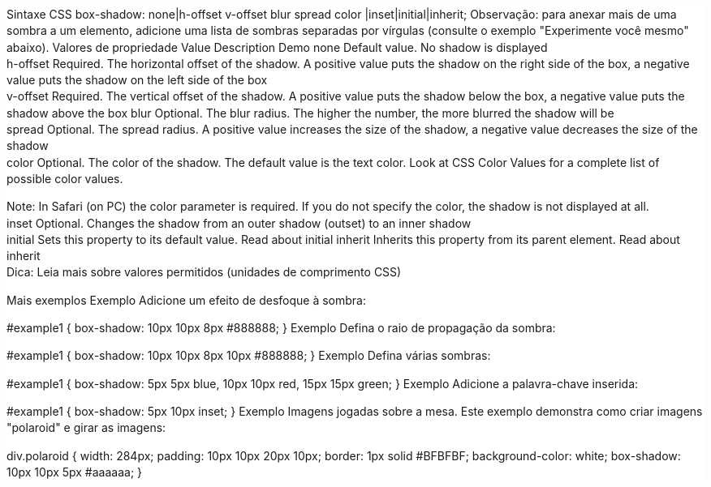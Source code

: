 Sintaxe CSS
box-shadow: none|h-offset v-offset blur spread color |inset|initial|inherit;
Observação: para anexar mais de uma sombra a um elemento, adicione uma lista de sombras separadas por vírgulas (consulte o exemplo "Experimente você mesmo" abaixo).
Valores de propriedade
Value	Description	Demo
none	Default value. No shadow is displayed	
h-offset	Required. The horizontal offset of the shadow. A positive value puts the shadow on the right side of the box, a negative value puts the shadow on the left side of the box	
v-offset	Required. The vertical offset of the shadow. A positive value puts the shadow below the box, a negative value puts the shadow above the box	
blur	Optional. The blur radius. The higher the number, the more blurred the shadow will be	
spread	Optional. The spread radius. A positive value increases the size of the shadow, a negative value decreases the size of the shadow	
color	Optional. The color of the shadow. The default value is the text color. Look at CSS Color Values for a complete list of possible color values.

Note: In Safari (on PC) the color parameter is required. If you do not specify the color, the shadow is not displayed at all.	
inset	Optional. Changes the shadow from an outer shadow (outset) to an inner shadow	
initial	Sets this property to its default value. Read about initial	
inherit	Inherits this property from its parent element. Read about inherit	
Dica: Leia mais sobre valores permitidos (unidades de comprimento CSS)

Mais exemplos
Exemplo
Adicione um efeito de desfoque à sombra:

#example1 {
  box-shadow: 10px 10px 8px #888888;
}
Exemplo
Defina o raio de propagação da sombra:

#example1 {
  box-shadow: 10px 10px 8px 10px #888888;
}
Exemplo
Defina várias sombras:

#example1 {
  box-shadow: 5px 5px blue, 10px 10px red, 15px 15px green;
}
Exemplo
Adicione a palavra-chave inserida:

#example1 {
  box-shadow: 5px 10px inset;
}
Exemplo
Imagens jogadas sobre a mesa. Este exemplo demonstra como criar imagens "polaroid" e girar as imagens:

div.polaroid {
  width: 284px;
  padding: 10px 10px 20px 10px;
  border: 1px solid #BFBFBF;
  background-color: white;
  box-shadow: 10px 10px 5px #aaaaaa;
}
